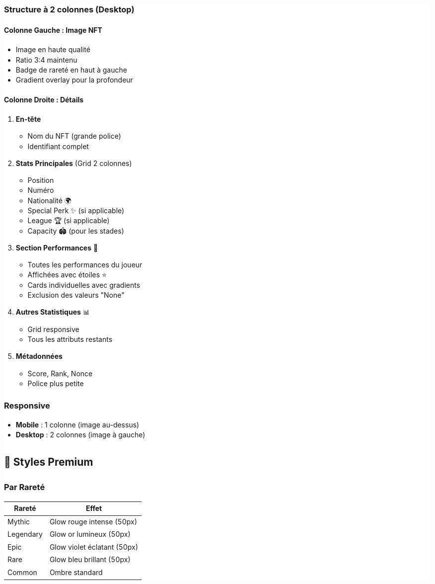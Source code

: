 ### Structure à 2 colonnes (Desktop)

#### Colonne Gauche : Image NFT
- Image en haute qualité
- Ratio 3:4 maintenu
- Badge de rareté en haut à gauche
- Gradient overlay pour la profondeur

#### Colonne Droite : Détails
1. **En-tête**
   - Nom du NFT (grande police)
   - Identifiant complet

2. **Stats Principales** (Grid 2 colonnes)
   - Position
   - Numéro
   - Nationalité 🌍
   - Special Perk ✨ (si applicable)
   - League 🏆 (si applicable)
   - Capacity 🏟️ (pour les stades)

3. **Section Performances** 🏅
   - Toutes les performances du joueur
   - Affichées avec étoiles ⭐
   - Cards individuelles avec gradients
   - Exclusion des valeurs "None"

4. **Autres Statistiques** 📊
   - Grid responsive
   - Tous les attributs restants

5. **Métadonnées**
   - Score, Rank, Nonce
   - Police plus petite

### Responsive
- **Mobile** : 1 colonne (image au-dessus)
- **Desktop** : 2 colonnes (image à gauche)

## 🎨 Styles Premium

### Par Rareté

| Rareté    | Effet                                  |
|-----------|----------------------------------------|
| Mythic    | Glow rouge intense (50px)              |
| Legendary | Glow or lumineux (50px)                |
| Epic      | Glow violet éclatant (50px)            |
| Rare      | Glow bleu brillant (50px)              |
| Common    | Ombre standard                         |
